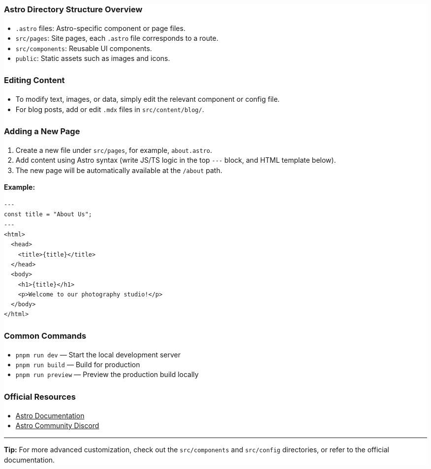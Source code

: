 ### Astro Directory Structure Overview

- `.astro` files: Astro-specific component or page files.
- `src/pages`: Site pages, each `.astro` file corresponds to a route.
- `src/components`: Reusable UI components.
- `public`: Static assets such as images and icons.

### Editing Content

- To modify text, images, or data, simply edit the relevant component or config file.
- For blog posts, add or edit `.mdx` files in `src/content/blog/`.

### Adding a New Page

1. Create a new file under `src/pages`, for example, `about.astro`.
2. Add content using Astro syntax (write JS/TS logic in the top `---` block, and HTML template below).
3. The new page will be automatically available at the `/about` path.

**Example:**

```
---
const title = "About Us";
---
<html>
  <head>
    <title>{title}</title>
  </head>
  <body>
    <h1>{title}</h1>
    <p>Welcome to our photography studio!</p>
  </body>
</html>
```

### Common Commands

- `pnpm run dev` — Start the local development server
- `pnpm run build` — Build for production
- `pnpm run preview` — Preview the production build locally

### Official Resources

- [Astro Documentation](https://docs.astro.build/)
- [Astro Community Discord](https://astro.build/chat)

---

**Tip:**
For more advanced customization, check out the `src/components` and `src/config` directories, or refer to the official documentation.
